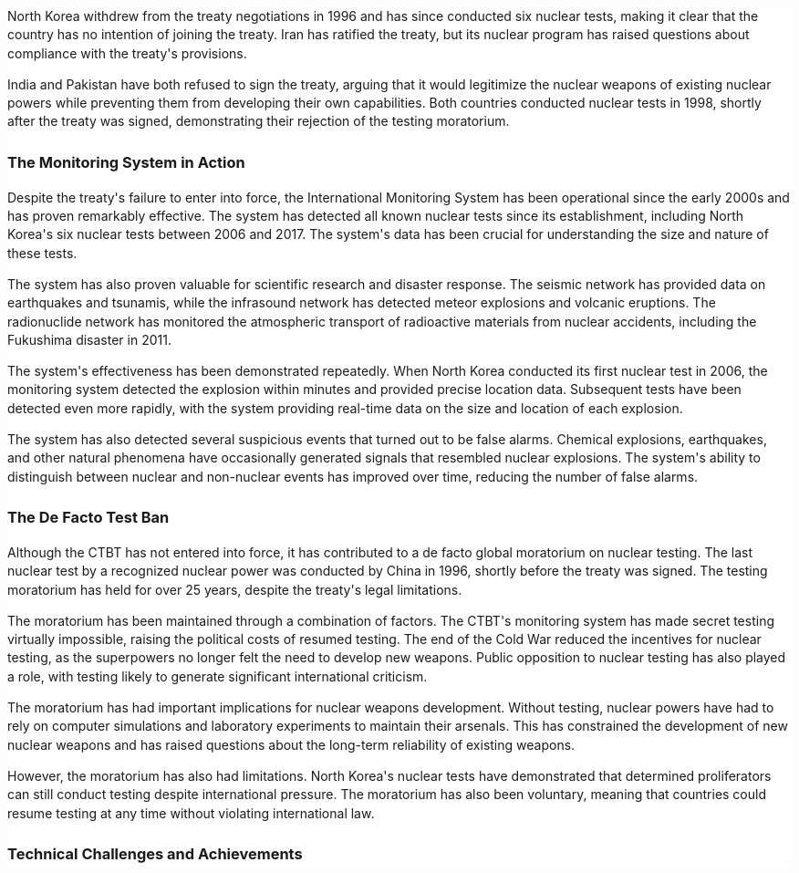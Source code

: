 North Korea withdrew from the treaty negotiations in 1996 and has since conducted six nuclear tests, making it clear that the country has no intention of joining the treaty. Iran has ratified the treaty, but its nuclear program has raised questions about compliance with the treaty's provisions.

India and Pakistan have both refused to sign the treaty, arguing that it would legitimize the nuclear weapons of existing nuclear powers while preventing them from developing their own capabilities. Both countries conducted nuclear tests in 1998, shortly after the treaty was signed, demonstrating their rejection of the testing moratorium.

### The Monitoring System in Action

Despite the treaty's failure to enter into force, the International Monitoring System has been operational since the early 2000s and has proven remarkably effective. The system has detected all known nuclear tests since its establishment, including North Korea's six nuclear tests between 2006 and 2017. The system's data has been crucial for understanding the size and nature of these tests.

The system has also proven valuable for scientific research and disaster response. The seismic network has provided data on earthquakes and tsunamis, while the infrasound network has detected meteor explosions and volcanic eruptions. The radionuclide network has monitored the atmospheric transport of radioactive materials from nuclear accidents, including the Fukushima disaster in 2011.

The system's effectiveness has been demonstrated repeatedly. When North Korea conducted its first nuclear test in 2006, the monitoring system detected the explosion within minutes and provided precise location data. Subsequent tests have been detected even more rapidly, with the system providing real-time data on the size and location of each explosion.

The system has also detected several suspicious events that turned out to be false alarms. Chemical explosions, earthquakes, and other natural phenomena have occasionally generated signals that resembled nuclear explosions. The system's ability to distinguish between nuclear and non-nuclear events has improved over time, reducing the number of false alarms.

### The De Facto Test Ban

Although the CTBT has not entered into force, it has contributed to a de facto global moratorium on nuclear testing. The last nuclear test by a recognized nuclear power was conducted by China in 1996, shortly before the treaty was signed. The testing moratorium has held for over 25 years, despite the treaty's legal limitations.

The moratorium has been maintained through a combination of factors. The CTBT's monitoring system has made secret testing virtually impossible, raising the political costs of resumed testing. The end of the Cold War reduced the incentives for nuclear testing, as the superpowers no longer felt the need to develop new weapons. Public opposition to nuclear testing has also played a role, with testing likely to generate significant international criticism.

The moratorium has had important implications for nuclear weapons development. Without testing, nuclear powers have had to rely on computer simulations and laboratory experiments to maintain their arsenals. This has constrained the development of new nuclear weapons and has raised questions about the long-term reliability of existing weapons.

However, the moratorium has also had limitations. North Korea's nuclear tests have demonstrated that determined proliferators can still conduct testing despite international pressure. The moratorium has also been voluntary, meaning that countries could resume testing at any time without violating international law.

### Technical Challenges and Achievements
